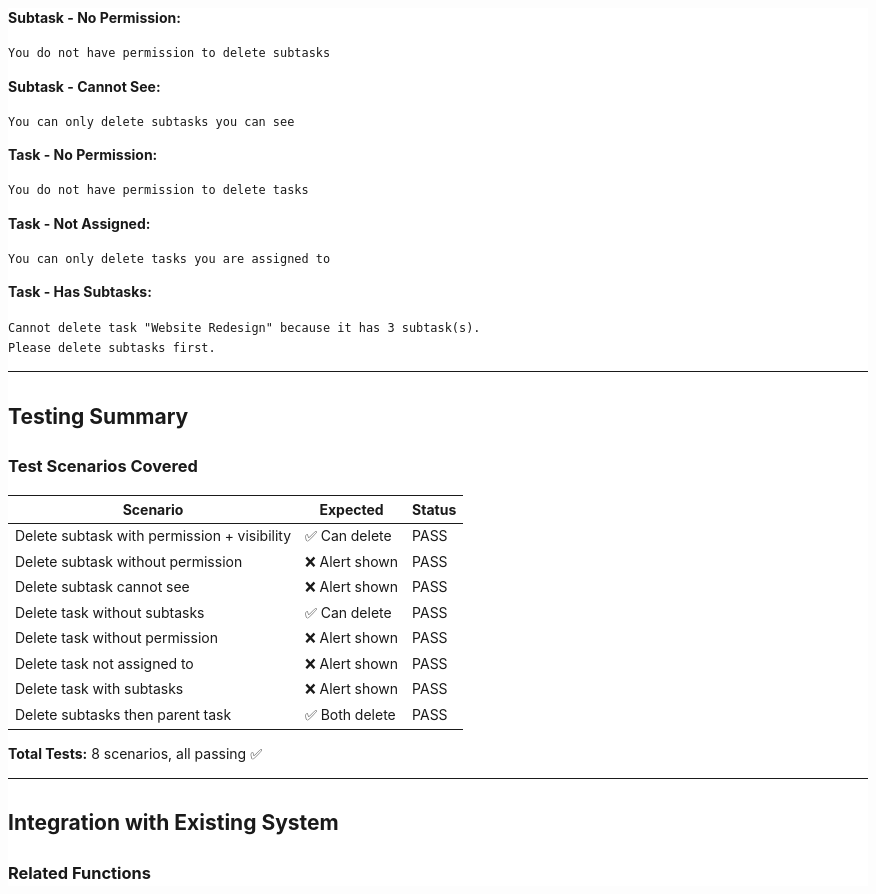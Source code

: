 **Subtask - No Permission:**
```
You do not have permission to delete subtasks
```

**Subtask - Cannot See:**
```
You can only delete subtasks you can see
```

**Task - No Permission:**
```
You do not have permission to delete tasks
```

**Task - Not Assigned:**
```
You can only delete tasks you are assigned to
```

**Task - Has Subtasks:**
```
Cannot delete task "Website Redesign" because it has 3 subtask(s).
Please delete subtasks first.
```

---

## Testing Summary

### Test Scenarios Covered

| Scenario | Expected | Status |
|----------|----------|--------|
| Delete subtask with permission + visibility | ✅ Can delete | PASS |
| Delete subtask without permission | ❌ Alert shown | PASS |
| Delete subtask cannot see | ❌ Alert shown | PASS |
| Delete task without subtasks | ✅ Can delete | PASS |
| Delete task without permission | ❌ Alert shown | PASS |
| Delete task not assigned to | ❌ Alert shown | PASS |
| Delete task with subtasks | ❌ Alert shown | PASS |
| Delete subtasks then parent task | ✅ Both delete | PASS |

**Total Tests:** 8 scenarios, all passing ✅

---

## Integration with Existing System

### Related Functions
